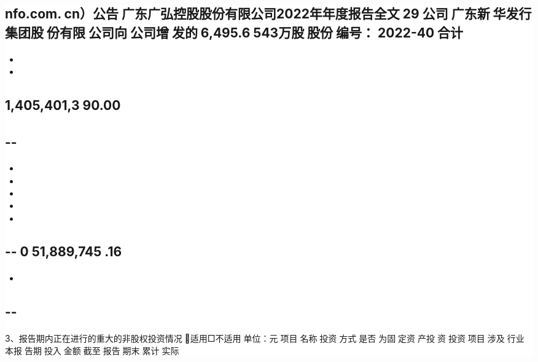 nfo.com.
cn）公告
广东广弘控股股份有限公司2022年年度报告全文
29
公司
广东新
华发行
集团股
份有限
公司向
公司增
发的
6,495.6
543万股
股份
编号：
2022-40
合计
--
-
-
1,405,401,3
90.00
--
--
-
-
-
-
-
-
--
0
51,889,745
.16
-
-
--
--
3、报告期内正在进行的重大的非股权投资情况
适用□不适用
单位：元
项目
名称
投资
方式
是否
为固
定资
产投
资
投资
项目
涉及
行业
本报
告期
投入
金额
截至
报告
期末
累计
实际